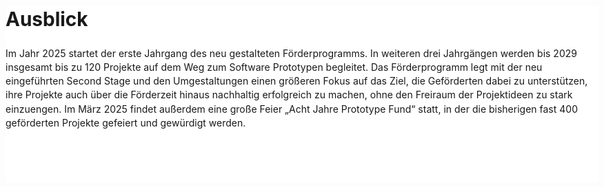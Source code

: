 # Ausblick

Im Jahr 2025 startet der erste Jahrgang des neu gestalteten Förderprogramms. In weiteren drei Jahrgängen werden bis 2029 insgesamt bis zu 120 Projekte auf dem Weg zum Software Prototypen begleitet. Das Förderprogramm legt mit der neu eingeführten Second Stage und den Umgestaltungen einen größeren Fokus auf das Ziel, die Geförderten dabei zu unterstützen, ihre Projekte auch über die Förderzeit hinaus nachhaltig erfolgreich zu machen, ohne den Freiraum der Projektideen zu stark einzuengen. Im März 2025 findet außerdem eine große Feier „Acht Jahre Prototype Fund“ statt, in der die bisherigen fast 400 geförderten Projekte gefeiert und gewürdigt werden.

<br><br><br>
